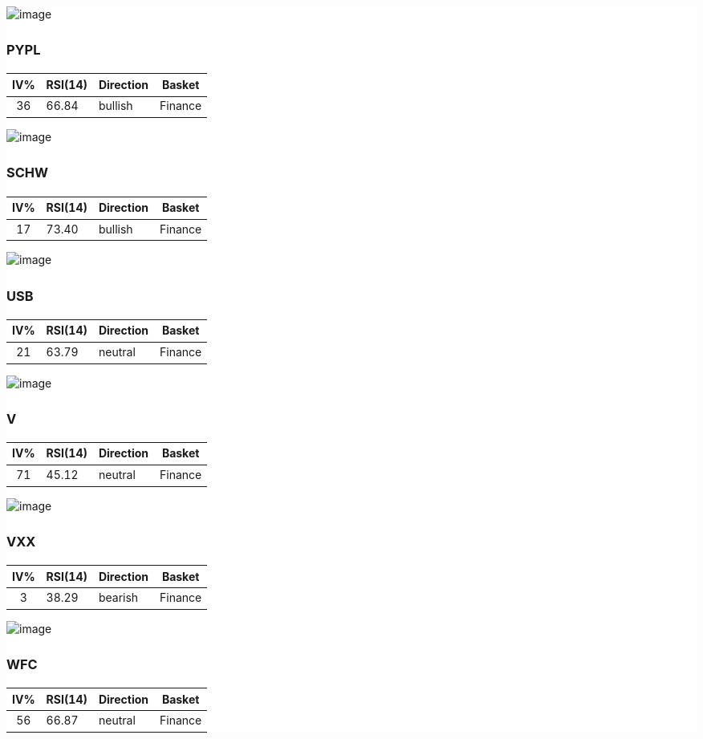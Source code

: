 ![image](https://publish.finviz.com/033024/PNCd104413451i.png)

### PYPL

| IV% | RSI(14) | Direction | Basket |
|:---:|---------|-----------|--------|
| 36 | 66.84 | bullish | Finance |

![image](https://publish.finviz.com/033024/PYPLd102734066i.png)

### SCHW

| IV% | RSI(14) | Direction | Basket |
|:---:|---------|-----------|--------|
| 17 | 73.40 | bullish | Finance |

![image](https://publish.finviz.com/033024/SCHWd104424839i.png)

### USB

| IV% | RSI(14) | Direction | Basket |
|:---:|---------|-----------|--------|
| 21 | 63.79 | neutral | Finance |

![image](https://publish.finviz.com/033024/USBd104449595i.png)

### V

| IV% | RSI(14) | Direction | Basket |
|:---:|---------|-----------|--------|
| 71 | 45.12 | neutral | Finance |

![image](https://publish.finviz.com/033024/Vd104277676i.png)

### VXX

| IV% | RSI(14) | Direction | Basket |
|:---:|---------|-----------|--------|
| 3 | 38.29 | bearish | Finance |

![image](https://publish.finviz.com/033024/VXXd104487431i.png)

### WFC

| IV% | RSI(14) | Direction | Basket |
|:---:|---------|-----------|--------|
| 56 | 66.87 | neutral | Finance |

